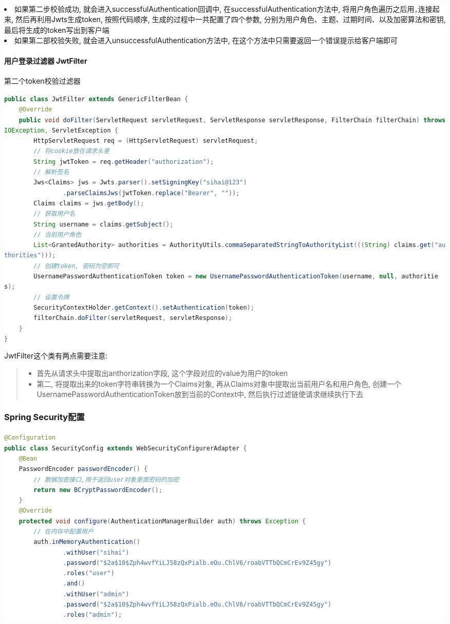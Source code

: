 <li>如果第二步校验成功, 就会进入successfulAuthentication回调中, 在successfulAuthentication方法中, 将用户角色遍历之后用<code>,</code>连接起来, 然后再利用Jwts生成token, 按照代码顺序, 生成的过程中一共配置了四个参数, 分别为用户角色、主题、过期时间、以及加密算法和密钥, 最后将生成的token写出到客户端</li>
<li>如果第二部校验失败, 就会进入unsuccessfulAuthentication方法中, 在这个方法中只需要返回一个错误提示给客户端即可</li>
</ul>
</blockquote>

#### **用户登录过滤器 JwtFilter**
第二个token校验过滤器
```java
public class JwtFilter extends GenericFilterBean {
    @Override
    public void doFilter(ServletRequest servletRequest, ServletResponse servletResponse, FilterChain filterChain) throws IOException, ServletException {
        HttpServletRequest req = (HttpServletRequest) servletRequest;
        // 将cookie放在请求头里
        String jwtToken = req.getHeader("authorization");
        // 解析签名
        Jws<Claims> jws = Jwts.parser().setSigningKey("sihai@123")
                .parseClaimsJws(jwtToken.replace("Bearer", ""));
        Claims claims = jws.getBody();
        // 获取用户名
        String username = claims.getSubject();
        // 当前用户角色
        List<GrantedAuthority> authorities = AuthorityUtils.commaSeparatedStringToAuthorityList(((String) claims.get("authorities")));
        // 创建token, 密码为空即可
        UsernamePasswordAuthenticationToken token = new UsernamePasswordAuthenticationToken(username, null, authorities);
        // 设置令牌
        SecurityContextHolder.getContext().setAuthentication(token);
        filterChain.doFilter(servletRequest, servletResponse);
    }
}
```
JwtFilter这个类有两点需要注意:
<blockquote>
<ul>
<li>首先从请求头中提取出anthorization字段, 这个字段对应的value为用户的token</li>
<li>第二, 将提取出来的token字符串转换为一个Claims对象, 再从Claims对象中提取出当前用户名和用户角色, 创建一个UsernamePasswordAuthenticationToken放到当前的Context中, 然后执行过滤链使请求继续执行下去</li>
</ul>
</blockquote>

### Spring Security配置
```java
@Configuration
public class SecurityConfig extends WebSecurityConfigurerAdapter {
    @Bean
    PasswordEncoder passwordEncoder() {
        // 数据加密接口,用于返回user对象里面密码的加密
        return new BCryptPasswordEncoder();
    }
    @Override
    protected void configure(AuthenticationManagerBuilder auth) throws Exception {
        // 在内存中配置用户
        auth.inMemoryAuthentication()
                .withUser("sihai")
                .password("$2a$10$Zph4wvfYiLJ58zQxPialb.eOu.ChlV6/roabVTTbQCmCrEv9Z45gy")
                .roles("user")
                .and()
                .withUser("admin")
                .password("$2a$10$Zph4wvfYiLJ58zQxPialb.eOu.ChlV6/roabVTTbQCmCrEv9Z45gy")
                .roles("admin");
```